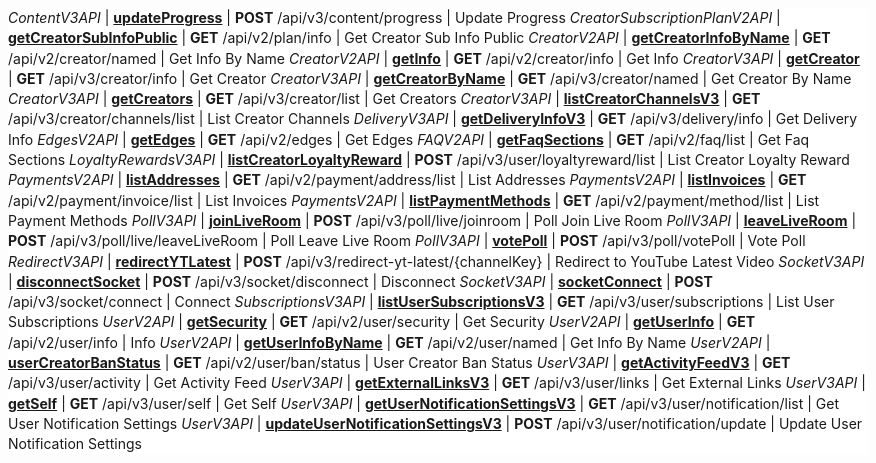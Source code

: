 *ContentV3API* | [**updateProgress**](docs/ContentV3API.md#updateprogress) | **POST** /api/v3/content/progress | Update Progress
*CreatorSubscriptionPlanV2API* | [**getCreatorSubInfoPublic**](docs/CreatorSubscriptionPlanV2API.md#getcreatorsubinfopublic) | **GET** /api/v2/plan/info | Get Creator Sub Info Public
*CreatorV2API* | [**getCreatorInfoByName**](docs/CreatorV2API.md#getcreatorinfobyname) | **GET** /api/v2/creator/named | Get Info By Name
*CreatorV2API* | [**getInfo**](docs/CreatorV2API.md#getinfo) | **GET** /api/v2/creator/info | Get Info
*CreatorV3API* | [**getCreator**](docs/CreatorV3API.md#getcreator) | **GET** /api/v3/creator/info | Get Creator
*CreatorV3API* | [**getCreatorByName**](docs/CreatorV3API.md#getcreatorbyname) | **GET** /api/v3/creator/named | Get Creator By Name
*CreatorV3API* | [**getCreators**](docs/CreatorV3API.md#getcreators) | **GET** /api/v3/creator/list | Get Creators
*CreatorV3API* | [**listCreatorChannelsV3**](docs/CreatorV3API.md#listcreatorchannelsv3) | **GET** /api/v3/creator/channels/list | List Creator Channels
*DeliveryV3API* | [**getDeliveryInfoV3**](docs/DeliveryV3API.md#getdeliveryinfov3) | **GET** /api/v3/delivery/info | Get Delivery Info
*EdgesV2API* | [**getEdges**](docs/EdgesV2API.md#getedges) | **GET** /api/v2/edges | Get Edges
*FAQV2API* | [**getFaqSections**](docs/FAQV2API.md#getfaqsections) | **GET** /api/v2/faq/list | Get Faq Sections
*LoyaltyRewardsV3API* | [**listCreatorLoyaltyReward**](docs/LoyaltyRewardsV3API.md#listcreatorloyaltyreward) | **POST** /api/v3/user/loyaltyreward/list | List Creator Loyalty Reward
*PaymentsV2API* | [**listAddresses**](docs/PaymentsV2API.md#listaddresses) | **GET** /api/v2/payment/address/list | List Addresses
*PaymentsV2API* | [**listInvoices**](docs/PaymentsV2API.md#listinvoices) | **GET** /api/v2/payment/invoice/list | List Invoices
*PaymentsV2API* | [**listPaymentMethods**](docs/PaymentsV2API.md#listpaymentmethods) | **GET** /api/v2/payment/method/list | List Payment Methods
*PollV3API* | [**joinLiveRoom**](docs/PollV3API.md#joinliveroom) | **POST** /api/v3/poll/live/joinroom | Poll Join Live Room
*PollV3API* | [**leaveLiveRoom**](docs/PollV3API.md#leaveliveroom) | **POST** /api/v3/poll/live/leaveLiveRoom | Poll Leave Live Room
*PollV3API* | [**votePoll**](docs/PollV3API.md#votepoll) | **POST** /api/v3/poll/votePoll | Vote Poll
*RedirectV3API* | [**redirectYTLatest**](docs/RedirectV3API.md#redirectytlatest) | **POST** /api/v3/redirect-yt-latest/{channelKey} | Redirect to YouTube Latest Video
*SocketV3API* | [**disconnectSocket**](docs/SocketV3API.md#disconnectsocket) | **POST** /api/v3/socket/disconnect | Disconnect
*SocketV3API* | [**socketConnect**](docs/SocketV3API.md#socketconnect) | **POST** /api/v3/socket/connect | Connect
*SubscriptionsV3API* | [**listUserSubscriptionsV3**](docs/SubscriptionsV3API.md#listusersubscriptionsv3) | **GET** /api/v3/user/subscriptions | List User Subscriptions
*UserV2API* | [**getSecurity**](docs/UserV2API.md#getsecurity) | **GET** /api/v2/user/security | Get Security
*UserV2API* | [**getUserInfo**](docs/UserV2API.md#getuserinfo) | **GET** /api/v2/user/info | Info
*UserV2API* | [**getUserInfoByName**](docs/UserV2API.md#getuserinfobyname) | **GET** /api/v2/user/named | Get Info By Name
*UserV2API* | [**userCreatorBanStatus**](docs/UserV2API.md#usercreatorbanstatus) | **GET** /api/v2/user/ban/status | User Creator Ban Status
*UserV3API* | [**getActivityFeedV3**](docs/UserV3API.md#getactivityfeedv3) | **GET** /api/v3/user/activity | Get Activity Feed
*UserV3API* | [**getExternalLinksV3**](docs/UserV3API.md#getexternallinksv3) | **GET** /api/v3/user/links | Get External Links
*UserV3API* | [**getSelf**](docs/UserV3API.md#getself) | **GET** /api/v3/user/self | Get Self
*UserV3API* | [**getUserNotificationSettingsV3**](docs/UserV3API.md#getusernotificationsettingsv3) | **GET** /api/v3/user/notification/list | Get User Notification Settings
*UserV3API* | [**updateUserNotificationSettingsV3**](docs/UserV3API.md#updateusernotificationsettingsv3) | **POST** /api/v3/user/notification/update | Update User Notification Settings
